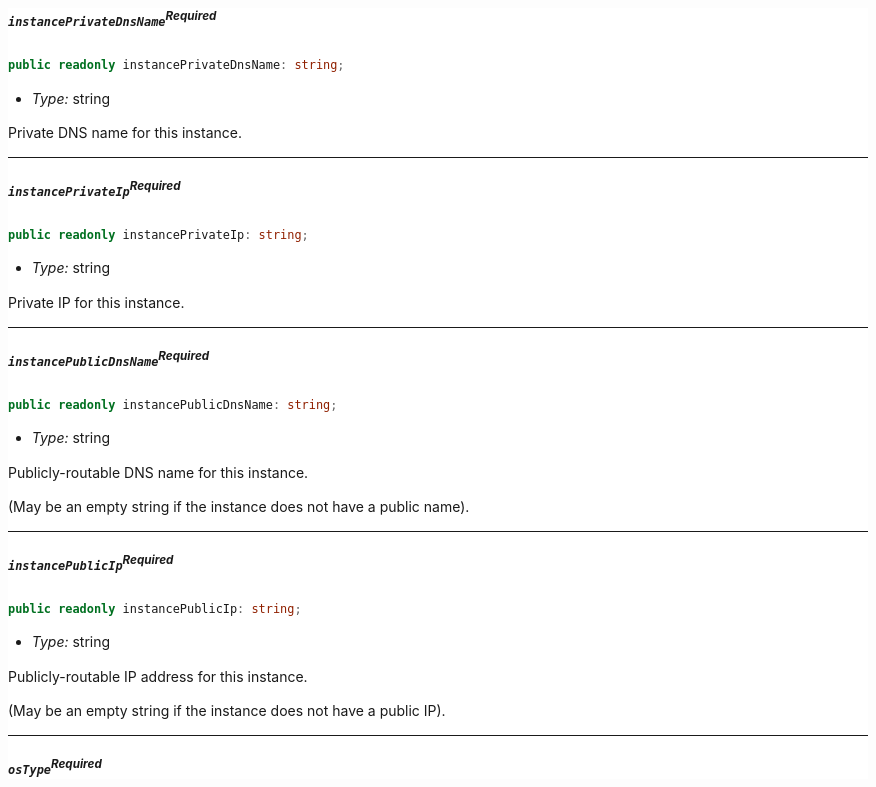 ##### `instancePrivateDnsName`<sup>Required</sup> <a name="instancePrivateDnsName" id="cdk-construct-proxy-bastion.Bastion.property.instancePrivateDnsName"></a>

```typescript
public readonly instancePrivateDnsName: string;
```

- *Type:* string

Private DNS name for this instance.

---

##### `instancePrivateIp`<sup>Required</sup> <a name="instancePrivateIp" id="cdk-construct-proxy-bastion.Bastion.property.instancePrivateIp"></a>

```typescript
public readonly instancePrivateIp: string;
```

- *Type:* string

Private IP for this instance.

---

##### `instancePublicDnsName`<sup>Required</sup> <a name="instancePublicDnsName" id="cdk-construct-proxy-bastion.Bastion.property.instancePublicDnsName"></a>

```typescript
public readonly instancePublicDnsName: string;
```

- *Type:* string

Publicly-routable DNS name for this instance.

(May be an empty string if the instance does not have a public name).

---

##### `instancePublicIp`<sup>Required</sup> <a name="instancePublicIp" id="cdk-construct-proxy-bastion.Bastion.property.instancePublicIp"></a>

```typescript
public readonly instancePublicIp: string;
```

- *Type:* string

Publicly-routable IP  address for this instance.

(May be an empty string if the instance does not have a public IP).

---

##### `osType`<sup>Required</sup> <a name="osType" id="cdk-construct-proxy-bastion.Bastion.property.osType"></a>

